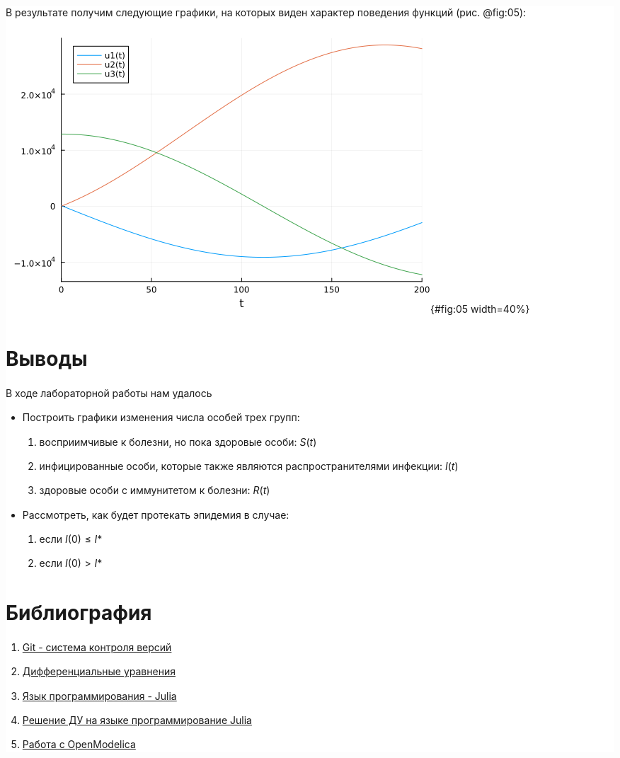 
В результате получим следующие графики, на которых виден характер поведения функций (рис. @fig:05):

![Графики на Julia. Случай 2](image/julia_2.png){#fig:05 width=40%}


# Выводы

В ходе лабораторной работы нам удалось 


-  Построить графики изменения числа особей трех групп:
    
    1. восприимчивые к болезни, но пока здоровые особи: $S(t)$
    
    2. инфицированные особи, которые также являются распространителями инфекции: $I(t)$

    3. здоровые особи с иммунитетом к болезни: $R(t)$

-  Рассмотреть, как будет протекать эпидемия в случае: 
    
    1. если $I(0) ≤ I*$ 
   
    2. если $I(0) > I*$ 




# Библиография
1. [Git - система контроля версий](https://github.com/)

2. [Дифференциальные уравнения](https://ru.wikipedia.org/wiki/Дифференциальное_уравнение)

3. [Язык программирования - Julia](https://julialang.org/)

4. [Решение ДУ на языке программирование Julia](https://nextjournal.com/sosiris-de/ode-diffeq)

5. [Работа с OpenModelica](https://openmodelica.org/download/download-linux/)

